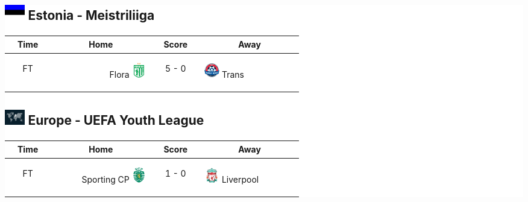 </div>


## <img src="/static/logos/Estonia-Meistriliiga.png" height="25px"> Estonia - Meistriliiga

<div align="center">

&emsp;Time&emsp; | &emsp;&emsp;&emsp;&emsp;Home&emsp;&emsp;&emsp;&emsp; | &emsp;Score&emsp; | &emsp;&emsp;&emsp;&emsp;Away&emsp;&emsp;&emsp;&emsp; |
| ------------ | ------------ | ------------ | ------------ |
| <p align="center">FT</p> | <p align="right">Flora <img src="/static/logos/FC Flora Tallinn.png" height="25px"></p> | <p align="center">5 - 0</p> | <p align="left"><img src="/static/logos/JK Narva Trans.png" height="25px"> Trans</p> |
</div>


## <img src="/static/logos/Europe-UEFA Youth League.png" height="25px"> Europe - UEFA Youth League

<div align="center">

&emsp;Time&emsp; | &emsp;&emsp;&emsp;&emsp;Home&emsp;&emsp;&emsp;&emsp; | &emsp;Score&emsp; | &emsp;&emsp;&emsp;&emsp;Away&emsp;&emsp;&emsp;&emsp; |
| ------------ | ------------ | ------------ | ------------ |
| <p align="center">FT</p> | <p align="right">Sporting CP <img src="/static/logos/Sporting Clube de Portugal Under 19.png" height="25px"></p> | <p align="center">1 - 0</p> | <p align="left"><img src="/static/logos/Liverpool FC Under 19.png" height="25px"> Liverpool</p> |